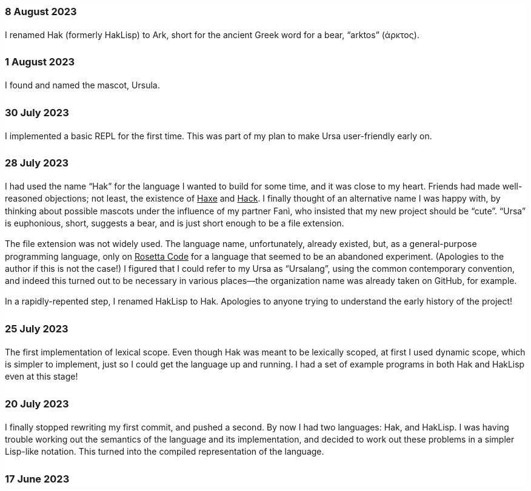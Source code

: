 ### 8 August 2023

I renamed Hak (formerly HakLisp) to Ark, short for the ancient Greek word
for a bear, “arktos” (άρκτος).

### 1 August 2023

I found and named the mascot, Ursula.

### 30 July 2023

I implemented a basic REPL for the first time. This was part of my plan to
make Ursa user-friendly early on.

### 28 July 2023

I had used the name “Hak” for the language I wanted to build for some time,
and it was close to my heart. Friends had made well-reasoned objections; not
least, the existence of [Haxe](https://haxe.org) and
[Hack](https://hacklang.org). I finally thought of an alternative name I was
happy with, by thinking about possible mascots under the influence of my
partner Fanì, who insisted that my new project should be “cute”. “Ursa” is
euphonious, short, suggests a bear, and is just short enough to be a file
extension.

The file extension was not widely used. The language name, unfortunately,
already existed, but, as a general-purpose programming language, only on
[Rosetta Code](https://www.rosettacode.org/wiki/Category:Ursa) for a
language that seemed to be an abandoned experiment. (Apologies to the author
if this is not the case!) I figured that I could refer to my Ursa as
“Ursalang”, using the common contemporary convention, and indeed this turned
out to be necessary in various places—the organization name was already
taken on GitHub, for example.

In a rapidly-repented step, I renamed HakLisp to Hak. Apologies to anyone
trying to understand the early history of the project!

### 25 July 2023

The first implementation of lexical scope. Even though Hak was meant to be
lexically scoped, at first I used dynamic scope, which is simpler to
implement, just so I could get the language up and running. I had a set of
example programs in both Hak and HakLisp even at this stage!

### 20 July 2023

I finally stopped rewriting my first commit, and pushed a second. By now I
had two languages: Hak, and HakLisp. I was having trouble working out the
semantics of the language and its implementation, and decided to work out
these problems in a simpler Lisp-like notation. This turned into the
compiled representation of the language.

### 17 June 2023
